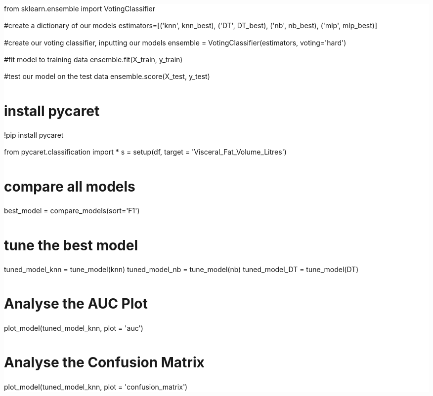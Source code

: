 from sklearn.ensemble import VotingClassifier 

#create a dictionary of our models 
estimators=[('knn', knn_best), ('DT', DT_best), ('nb', nb_best), ('mlp', mlp_best)] 

#create our voting classifier, inputting our models 
ensemble = VotingClassifier(estimators, voting='hard') 

#fit model to training data 
ensemble.fit(X_train, y_train) 

#test our model on the test data 
ensemble.score(X_test, y_test) 

# install pycaret
!pip install pycaret

from pycaret.classification import *
s = setup(df, target = 'Visceral_Fat_Volume_Litres')
# compare all models
best_model = compare_models(sort='F1')

# tune the best model
tuned_model_knn = tune_model(knn)
tuned_model_nb = tune_model(nb)
tuned_model_DT = tune_model(DT)

# Analyse the AUC Plot
plot_model(tuned_model_knn, plot = 'auc')
# Analyse the Confusion Matrix
plot_model(tuned_model_knn, plot = 'confusion_matrix')

